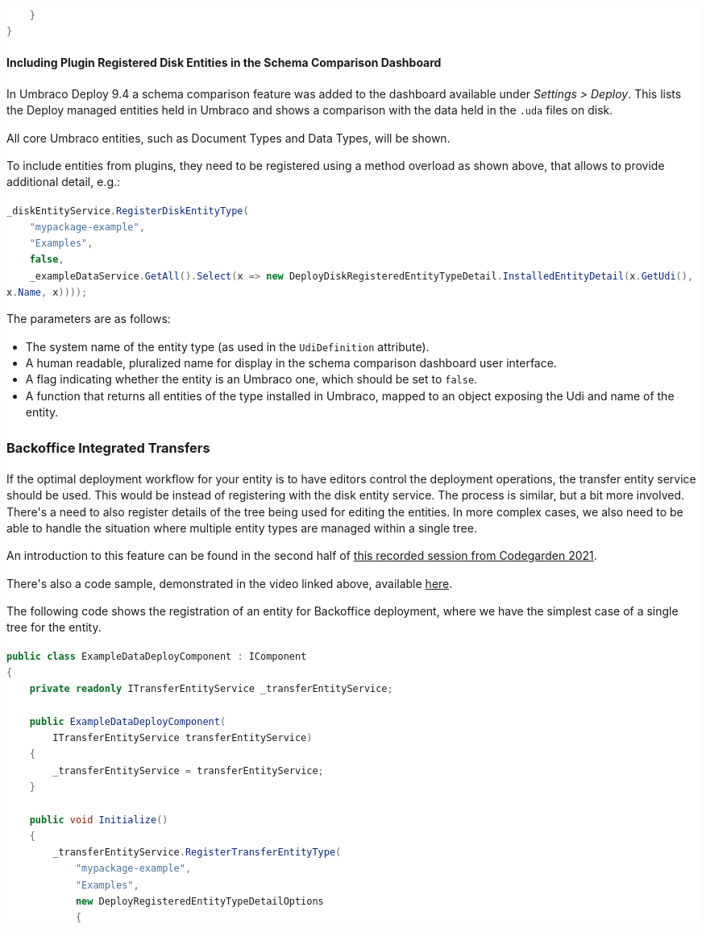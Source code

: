```c#
    }
}
```

#### Including Plugin Registered Disk Entities in the Schema Comparison Dashboard

In Umbraco Deploy 9.4 a schema comparison feature was added to the dashboard available under *Settings > Deploy*.  This lists the Deploy managed entities held in Umbraco and shows a comparison with the data held in the `.uda` files on disk.

All core Umbraco entities, such as Document Types and Data Types, will be shown.

To include entities from plugins, they need to be registered using a method overload as shown above, that allows to provide additional detail, e.g.:

```c#
_diskEntityService.RegisterDiskEntityType(
    "mypackage-example",
    "Examples",
    false,
    _exampleDataService.GetAll().Select(x => new DeployDiskRegisteredEntityTypeDetail.InstalledEntityDetail(x.GetUdi(), x.Name, x))));
```

The parameters are as follows:

- The system name of the entity type (as used in the `UdiDefinition` attribute).
- A human readable, pluralized name for display in the schema comparison dashboard user interface.
- A flag indicating whether the entity is an Umbraco one, which should be set to `false`.
- A function that returns all entities of the type installed in Umbraco, mapped to an object exposing the Udi and name of the entity.

### Backoffice Integrated Transfers

If the optimal deployment workflow for your entity is to have editors control the deployment operations, the transfer entity service should be used. This would be instead of registering with the disk entity service. The process is similar, but a bit more involved. There's a need to also register details of the tree being used for editing the entities. In more complex cases, we also need to be able to handle the situation where multiple entity types are managed within a single tree.

An introduction to this feature can be found in the second half of [this recorded session from Codegarden 2021](https://youtu.be/8bgZmlJ7ScI?t=938).

There's also a code sample, demonstrated in the video linked above, available [here](https://github.com/AndyButland/RaceData).

The following code shows the registration of an entity for Backoffice deployment, where we have the simplest case of a single tree for the entity.

```c#
public class ExampleDataDeployComponent : IComponent
{
    private readonly ITransferEntityService _transferEntityService;

    public ExampleDataDeployComponent(
        ITransferEntityService transferEntityService)
    {
        _transferEntityService = transferEntityService;
    }

    public void Initialize()
    {
        _transferEntityService.RegisterTransferEntityType(
            "mypackage-example",
            "Examples",
            new DeployRegisteredEntityTypeDetailOptions
            {
```